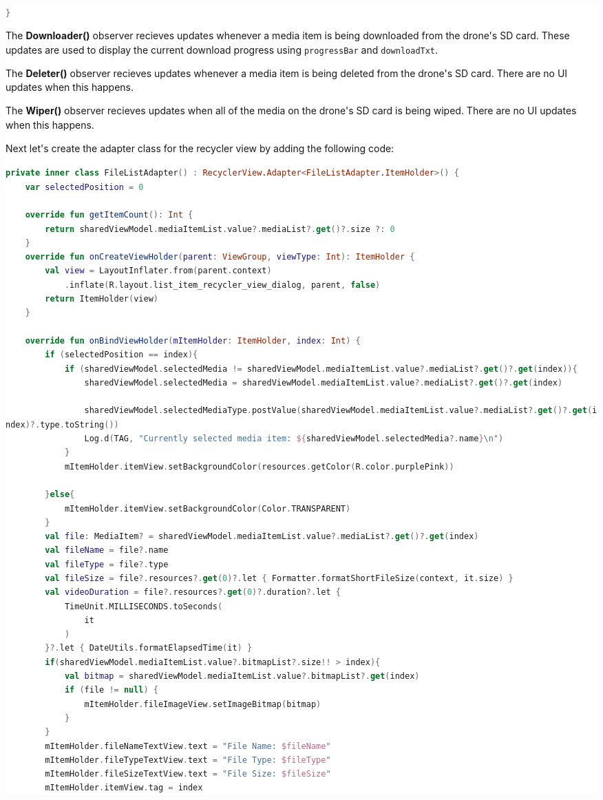 ```kotlin
}
```
The **Downloader()** observer recieves updates whenever a media item is being downloaded from the drone's SD card. These updates are used to display the current download progress using `progressBar` and `downloadTxt`.

The **Deleter()** observer recieves updates whenever a media item is being deleted from the drone's SD card. There are no UI updates when this happens.

The **Wiper()** observer recieves updates when all of the media on the drone's SD card is being wiped. There are no UI updates when this happens.

Next let's create the adapter class for the recycler view by adding the following code:
```kotlin
private inner class FileListAdapter() : RecyclerView.Adapter<FileListAdapter.ItemHolder>() {
    var selectedPosition = 0

    override fun getItemCount(): Int {
        return sharedViewModel.mediaItemList.value?.mediaList?.get()?.size ?: 0
    }
    override fun onCreateViewHolder(parent: ViewGroup, viewType: Int): ItemHolder {
        val view = LayoutInflater.from(parent.context)
            .inflate(R.layout.list_item_recycler_view_dialog, parent, false)
        return ItemHolder(view)
    }

    override fun onBindViewHolder(mItemHolder: ItemHolder, index: Int) {
        if (selectedPosition == index){
            if (sharedViewModel.selectedMedia != sharedViewModel.mediaItemList.value?.mediaList?.get()?.get(index)){
                sharedViewModel.selectedMedia = sharedViewModel.mediaItemList.value?.mediaList?.get()?.get(index)

                sharedViewModel.selectedMediaType.postValue(sharedViewModel.mediaItemList.value?.mediaList?.get()?.get(index)?.type.toString())
                Log.d(TAG, "Currently selected media item: ${sharedViewModel.selectedMedia?.name}\n")
            }
            mItemHolder.itemView.setBackgroundColor(resources.getColor(R.color.purplePink))

        }else{
            mItemHolder.itemView.setBackgroundColor(Color.TRANSPARENT)
        }
        val file: MediaItem? = sharedViewModel.mediaItemList.value?.mediaList?.get()?.get(index)
        val fileName = file?.name
        val fileType = file?.type
        val fileSize = file?.resources?.get(0)?.let { Formatter.formatShortFileSize(context, it.size) }
        val videoDuration = file?.resources?.get(0)?.duration?.let {
            TimeUnit.MILLISECONDS.toSeconds(
                it
            )
        }?.let { DateUtils.formatElapsedTime(it) }
        if(sharedViewModel.mediaItemList.value?.bitmapList?.size!! > index){
            val bitmap = sharedViewModel.mediaItemList.value?.bitmapList?.get(index)
            if (file != null) {
                mItemHolder.fileImageView.setImageBitmap(bitmap)
            }
        }
        mItemHolder.fileNameTextView.text = "File Name: $fileName"
        mItemHolder.fileTypeTextView.text = "File Type: $fileType"
        mItemHolder.fileSizeTextView.text = "File Size: $fileSize"
        mItemHolder.itemView.tag = index

```